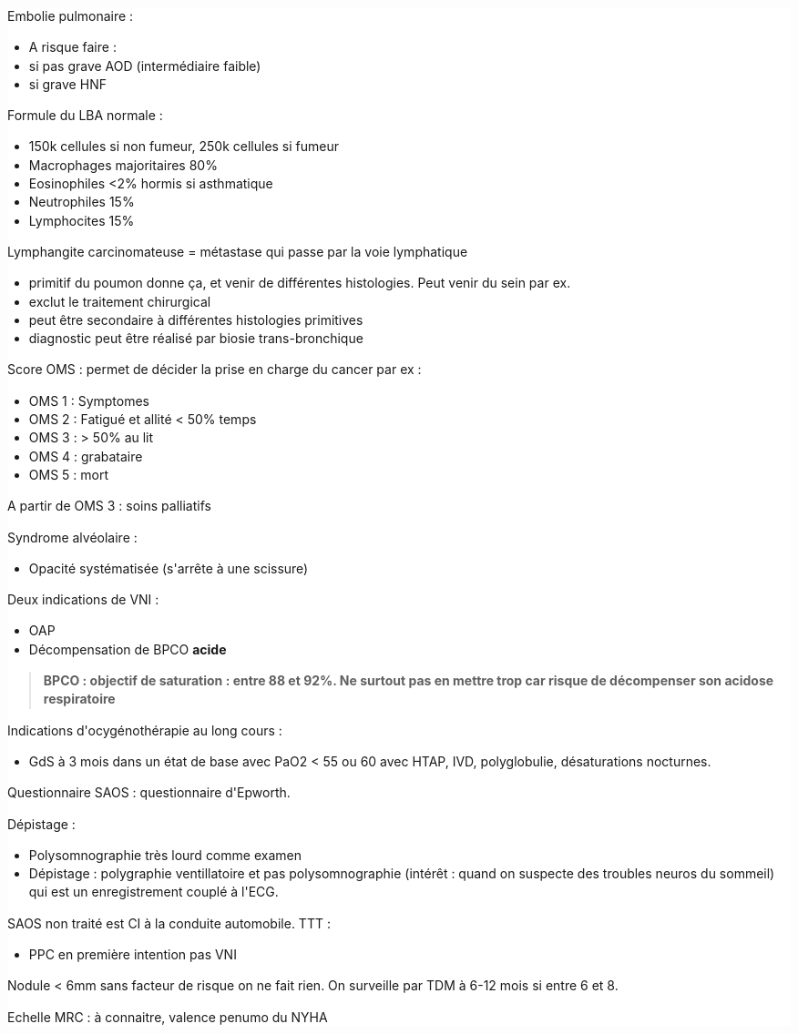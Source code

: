 Embolie pulmonaire :
- A risque faire :
- si pas grave AOD (intermédiaire faible)
- si grave HNF

Formule du LBA normale :
- 150k cellules si non fumeur, 250k cellules si fumeur
- Macrophages majoritaires 80%
- Eosinophiles <2% hormis si asthmatique
- Neutrophiles 15%
- Lymphocites 15%

Lymphangite carcinomateuse = métastase qui passe par la voie lymphatique
- primitif du poumon donne ça, et venir de différentes histologies. Peut venir du sein par ex.
- exclut le traitement chirurgical
- peut être secondaire à différentes histologies primitives
- diagnostic peut être réalisé par biosie trans-bronchique

Score OMS : permet de décider la prise en charge du cancer par ex :
- OMS 1 : Symptomes
- OMS 2 : Fatigué et allité < 50% temps
- OMS 3 : > 50% au lit
- OMS 4 : grabataire
- OMS 5 : mort

A partir de OMS 3 : soins palliatifs

Syndrome alvéolaire :
- Opacité systématisée (s'arrête à une scissure)

Deux indications de VNI :
- OAP
- Décompensation de BPCO **acide**

> **BPCO : objectif de saturation : entre 88 et 92%. Ne surtout pas en mettre trop car risque de décompenser son acidose respiratoire**

Indications d'ocygénothérapie au long cours :
- GdS à 3 mois dans un état de base avec PaO2 < 55 ou 60 avec HTAP, IVD, polyglobulie, désaturations nocturnes.

Questionnaire SAOS : questionnaire d'Epworth.

Dépistage :
- Polysomnographie très lourd comme examen
- Dépistage : polygraphie ventillatoire et pas polysomnographie (intérêt : quand on suspecte des troubles neuros du sommeil) qui est un enregistrement couplé à l'ECG.

SAOS non traité est CI à la conduite automobile.
TTT :
- PPC en première intention pas VNI

Nodule < 6mm sans facteur de risque on ne fait rien.
On surveille par TDM à 6-12 mois si entre 6 et 8.

Echelle MRC : à connaitre, valence penumo du NYHA
